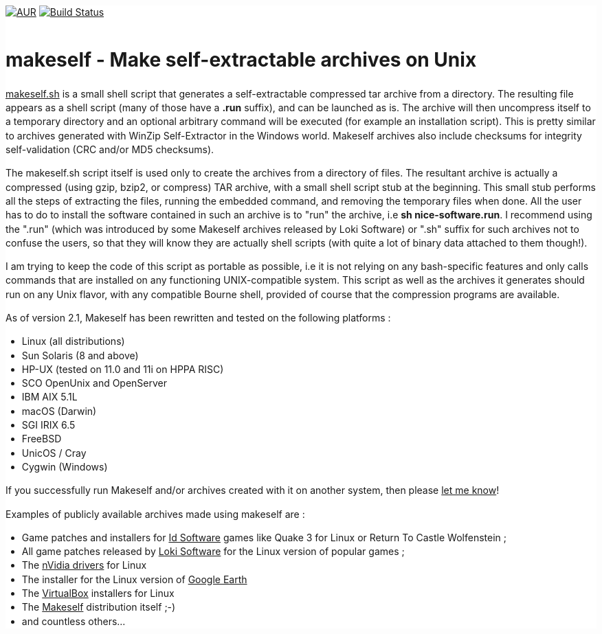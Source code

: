 [![AUR](https://img.shields.io/aur/license/yaourt.svg)](https://www.gnu.org/licenses/old-licenses/gpl-2.0.en.html)
[![Build Status](https://travis-ci.org/megastep/makeself.svg?branch=master)](https://travis-ci.org/megastep/makeself)

# makeself - Make self-extractable archives on Unix

[makeself.sh][1] is a small shell script that generates a self-extractable
compressed tar archive from a directory. The resulting file appears as a shell script
(many of those have a **.run** suffix), and can be launched as is. The archive
will then uncompress itself to a temporary directory and an optional arbitrary
command will be executed (for example an installation script). This is pretty
similar to archives generated with WinZip Self-Extractor in the Windows world.
Makeself archives also include checksums for integrity self-validation (CRC
and/or MD5 checksums).

The makeself.sh script itself is used only to create the archives from a
directory of files. The resultant archive is actually a compressed (using
gzip, bzip2, or compress) TAR archive, with a small shell script stub at the
beginning. This small stub performs all the steps of extracting the files,
running the embedded command, and removing the temporary files when done.
All the user has to do to install the software contained in such an
archive is to "run" the archive, i.e **sh nice-software.run**. I recommend
using the ".run" (which was introduced by some Makeself archives released by
Loki Software) or ".sh" suffix for such archives not to confuse the users,
so that they will know they are actually shell scripts (with quite a lot of binary data
attached to them though!).

I am trying to keep the code of this script as portable as possible, i.e it is
not relying on any bash-specific features and only calls commands that are
installed on any functioning UNIX-compatible system. This script as well as
the archives it generates should run on any Unix flavor, with any compatible
Bourne shell, provided of course that the compression programs are available.

As of version 2.1, Makeself has been rewritten and tested on the following
platforms :

  * Linux (all distributions)
  * Sun Solaris (8 and above)
  * HP-UX (tested on 11.0 and 11i on HPPA RISC)
  * SCO OpenUnix and OpenServer
  * IBM AIX 5.1L
  * macOS (Darwin)
  * SGI IRIX 6.5
  * FreeBSD
  * UnicOS / Cray
  * Cygwin (Windows)

If you successfully run Makeself and/or archives created with it on another
system, then please [let me know][2]!

Examples of publicly available archives made using makeself are :

  * Game patches and installers for [Id Software][3] games like Quake 3 for Linux or Return To Castle Wolfenstein ;
  * All game patches released by [Loki Software][4] for the Linux version of popular games ;
  * The [nVidia drivers][5] for Linux
  * The installer for the Linux version of [Google Earth][6]
  * The [VirtualBox][7] installers for Linux
  * The [Makeself][1] distribution itself ;-)
  * and countless others...


   [1]: http://makeself.io/
   [2]: mailto:megastep@megastep.org
   [3]: http://www.idsoftware.com/
   [4]: http://www.lokigames.com/products/myth2/updates.php3
   [5]: http://www.nvidia.com/
   [6]: http://earth.google.com/
   [7]: http://www.virtualbox.org/
   [8]: http://www.gnu.org/copyleft/gpl.html
   [9]: https://github.com/megastep/makeself/releases/download/release-2.3.1/makeself-2.3.1.run
   [10]: https://github.com/megastep/makeself
   [11]: https://github.com/megastep/loki_setup/
   [12]: http://www.unrealtournament2003.com/
   [13]: http://www.icculus.org/
   [14]: http://bre.klaki.net/programs/setup.sh/
   [15]: https://stephanepeter.com/